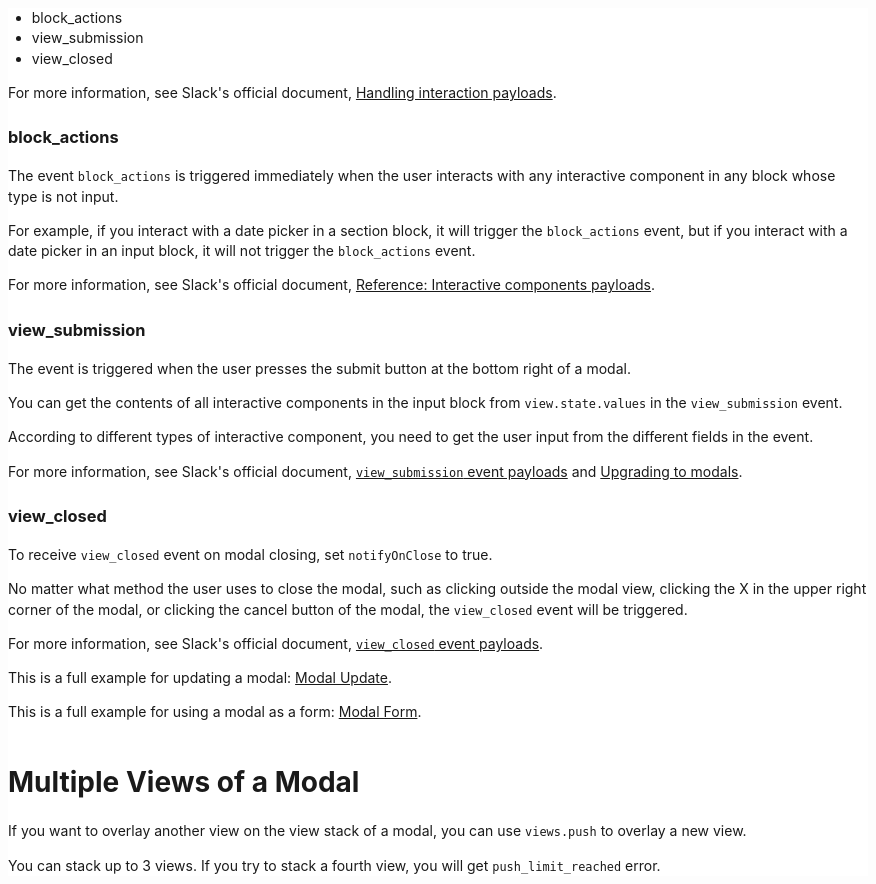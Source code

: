 - block_actions
- view_submission
- view_closed

For more information, see Slack's official document, [Handling interaction payloads](https://api.slack.com/interactivity/handling#payloads).

### block_actions

The event `block_actions` is triggered immediately when the user interacts with any interactive component in any block whose type is not input.

For example, if you interact with a date picker in a section block, it will trigger the `block_actions` event, but if you interact with a date picker in an input block, it will not trigger the `block_actions` event.

For more information, see Slack's official document, [Reference: Interactive components payloads](https://api.slack.com/reference/interaction-payloads/block-actions).

### view_submission

The event is triggered when the user presses the submit button at the bottom right of a modal.

You can get the contents of all interactive components in the input block from `view.state.values` in the `view_submission` event.

According to different types of interactive component, you need to get the user input from the different fields in the event.

For more information, see Slack's official document, [`view_submission` event payloads](https://api.slack.com/reference/interaction-payloads/views#view_submission) and [Upgrading to modals](https://api.slack.com/block-kit/dialogs-to-modals#upgrading).

### view_closed

To receive `view_closed` event on modal closing, set `notifyOnClose` to true.

No matter what method the user uses to close the modal, such as clicking outside the modal view, clicking the X in the upper right corner of the modal, or clicking the cancel button of the modal, the `view_closed` event will be triggered.

For more information, see Slack's official document, [`view_closed` event payloads](https://api.slack.com/reference/interaction-payloads/views#view_closed).

This is a full example for updating a modal: [Modal Update](https://github.com/Yoctol/bottender/tree/master/examples/slack-modal-update).

This is a full example for using a modal as a form: [Modal Form](https://github.com/Yoctol/bottender/tree/master/examples/slack-modal-form).

# Multiple Views of a Modal

If you want to overlay another view on the view stack of a modal, you can use `views.push` to overlay a new view.

You can stack up to 3 views. If you try to stack a fourth view, you will get `push_limit_reached` error.
